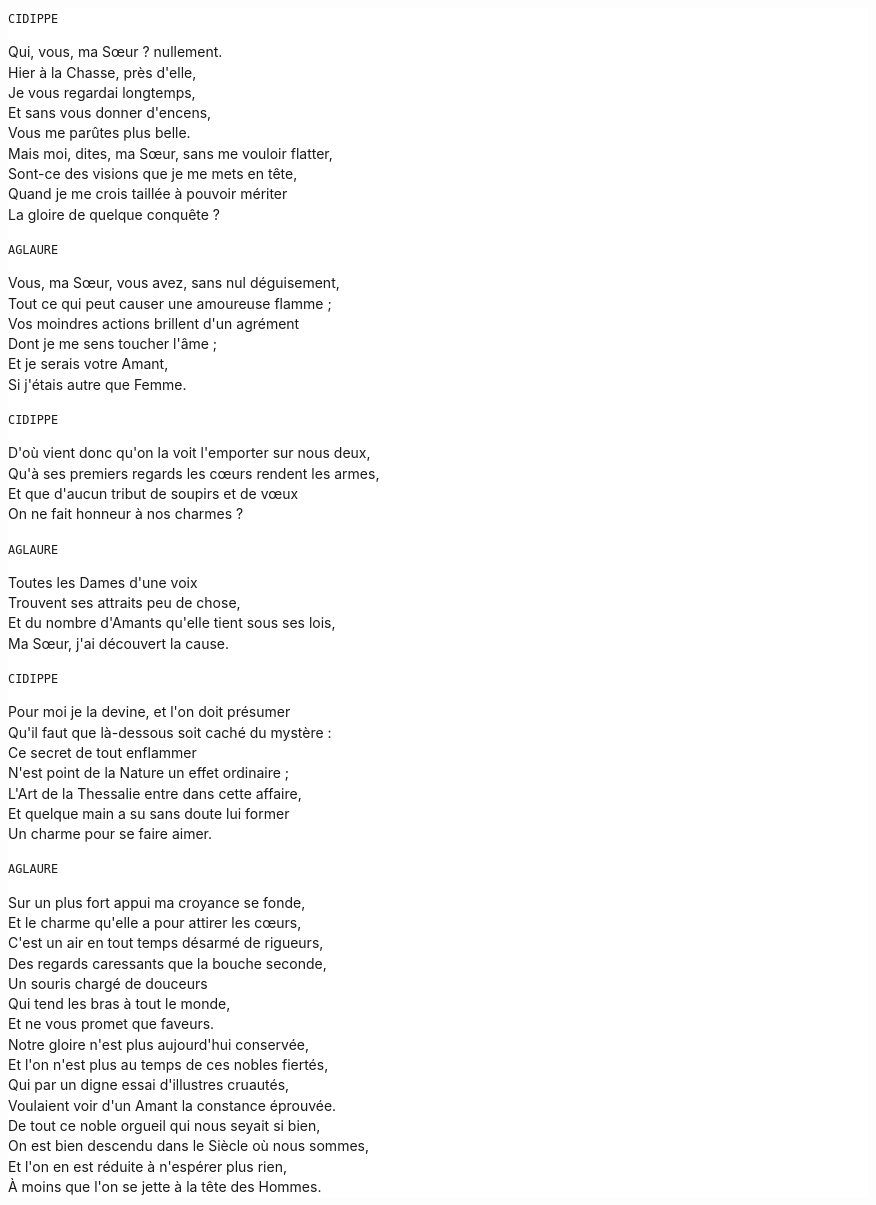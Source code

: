    CIDIPPE
Qui, vous, ma Sœur ? nullement.  
Hier à la Chasse, près d'elle,  
Je vous regardai longtemps,  
Et sans vous donner d'encens,  
Vous me parûtes plus belle.  
Mais moi, dites, ma Sœur, sans me vouloir flatter,  
Sont-ce des visions que je me mets en tête,  
Quand je me crois taillée à pouvoir mériter  
La gloire de quelque conquête ?  

    AGLAURE
Vous, ma Sœur, vous avez, sans nul déguisement,  
Tout ce qui peut causer une amoureuse flamme ;  
Vos moindres actions brillent d'un agrément  
Dont je me sens toucher l'âme ;  
Et je serais votre Amant,  
Si j'étais autre que Femme.  

    CIDIPPE
D'où vient donc qu'on la voit l'emporter sur nous deux,  
Qu'à ses premiers regards les cœurs rendent les armes,  
Et que d'aucun tribut de soupirs et de vœux  
On ne fait honneur à nos charmes ?  

    AGLAURE
Toutes les Dames d'une voix  
Trouvent ses attraits peu de chose,  
Et du nombre d'Amants qu'elle tient sous ses lois,  
Ma Sœur, j'ai découvert la cause.  

    CIDIPPE
Pour moi je la devine, et l'on doit présumer  
Qu'il faut que là-dessous soit caché du mystère :  
Ce secret de tout enflammer  
N'est point de la Nature un effet ordinaire ;  
L'Art de la Thessalie entre dans cette affaire,  
Et quelque main a su sans doute lui former  
Un charme pour se faire aimer.  

    AGLAURE
Sur un plus fort appui ma croyance se fonde,  
Et le charme qu'elle a pour attirer les cœurs,  
C'est un air en tout temps désarmé de rigueurs,  
Des regards caressants que la bouche seconde,  
Un souris chargé de douceurs  
Qui tend les bras à tout le monde,  
Et ne vous promet que faveurs.  
Notre gloire n'est plus aujourd'hui conservée,  
Et l'on n'est plus au temps de ces nobles fiertés,  
Qui par un digne essai d'illustres cruautés,  
Voulaient voir d'un Amant la constance éprouvée.  
De tout ce noble orgueil qui nous seyait si bien,  
On est bien descendu dans le Siècle où nous sommes,  
Et l'on en est réduite à n'espérer plus rien,  
À moins que l'on se jette à la tête des Hommes.  
